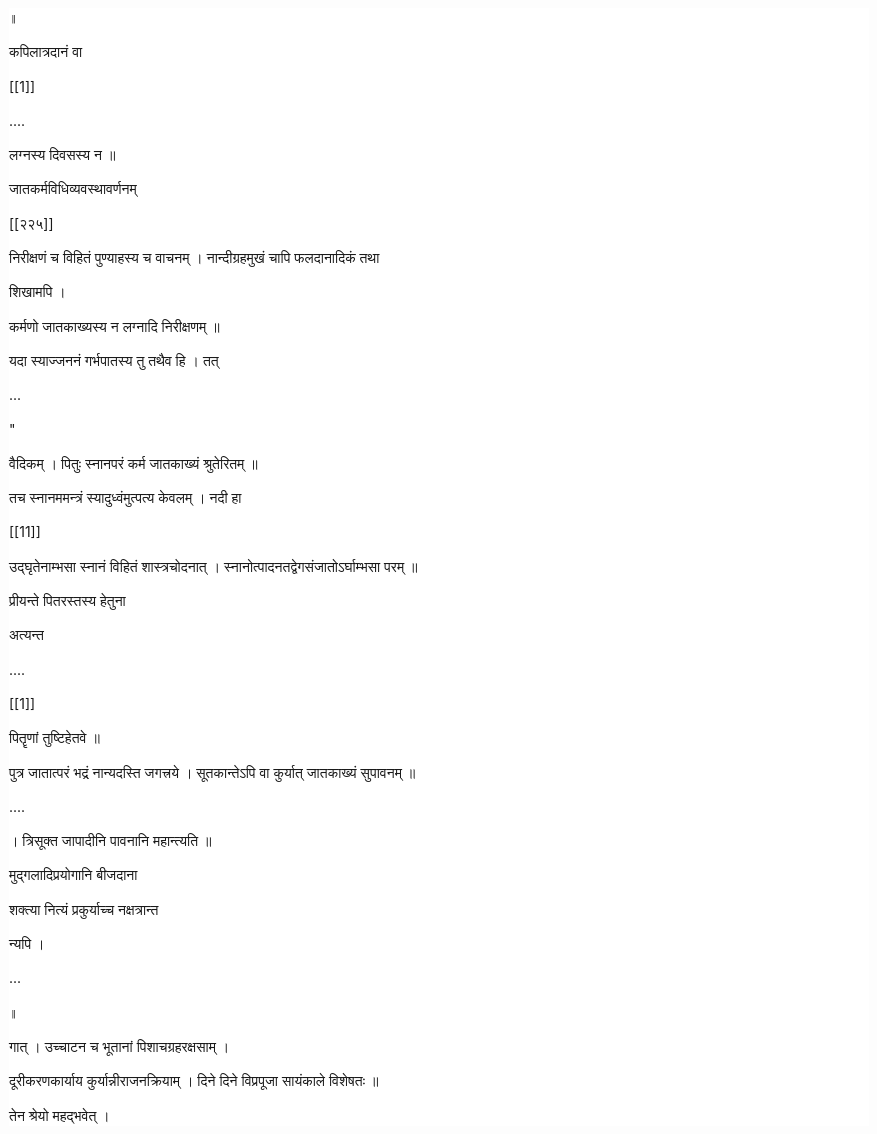 ॥ 

कपिलात्रदानं वा 

[[1]]

.... 

लग्नस्य दिवसस्य न ॥ 

जातकर्मविधिव्यवस्थावर्णनम् 

[[२२५]]

निरीक्षणं च विहितं पुण्याहस्य च वाचनम् । नान्दीग्रहमुखं चापि फलदानादिकं तथा 

शिखामपि । 

कर्मणो जातकाख्यस्य न लग्नादि निरीक्षणम् ॥ 

यदा स्याज्जननं गर्भपातस्य तु तथैव हि । तत् 

... 

" 

वैदिकम् । पितुः स्नानपरं कर्म जातकाख्यं श्रुतेरितम् ॥ 

तच स्नानममन्त्रं स्यादुध्वंमुत्पत्य केवलम् । नदी हा 

[[11]]

उद्घृतेनाम्भसा स्नानं विहितं शास्त्रचोदनात् । स्नानोत्पादनतद्वेगसंजातोऽर्घाम्भसा परम् ॥ 

प्रीयन्ते पितरस्तस्य हेतुना 

अत्यन्त 

.... 

[[1]]

पितॄणां तुष्टिहेतवे ॥ 

पुत्र जातात्परं भद्रं नान्यदस्ति जगत्त्रये । सूतकान्तेऽपि वा कुर्यात् जातकाख्यं सुपावनम् ॥ 

.... 

। त्रिसूक्त जापादीनि पावनानि महान्त्यति ॥ 

मुद्गलादिप्रयोगानि बीजदाना 

शक्त्या नित्यं प्रकुर्याच्च नक्षत्रान्त 

न्यपि । 

... 

॥ 

गात् । उच्चाटन च भूतानां पिशाचग्रहरक्षसाम् । 

दूरीकरणकार्याय कुर्यान्नीराजनक्रियाम् । दिने दिने विप्रपूजा सायंकाले विशेषतः ॥ 

तेन श्रेयो महद्भवेत् । 
